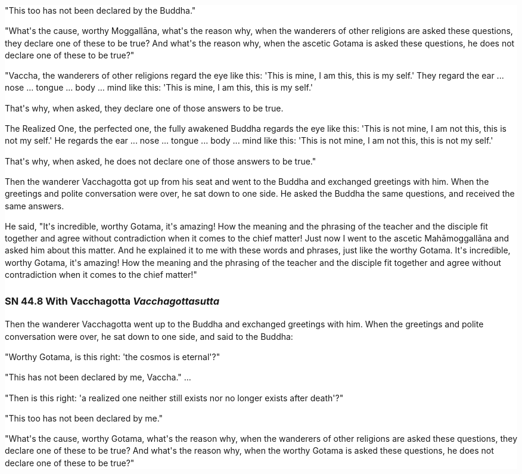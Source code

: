 "This too has not been declared by the Buddha."

"What's the cause, worthy Moggallāna, what's the reason
why, when the wanderers of other religions are asked these questions,
they declare one of these to be true? And what's the reason why, when
the ascetic Gotama is asked these questions, he does not declare one of
these to be true?"

"Vaccha, the wanderers of other religions regard the eye like this:
'This is mine, I am this, this is my self.' They regard the ear ... nose
... tongue ... body ... mind like this: 'This is mine, I am this, this
is my self.'

That's why, when asked, they declare one of those answers to be true.

The Realized One, the perfected one, the fully awakened Buddha regards
the eye like this: 'This is not mine, I am not this, this is not my
self.' He regards the ear ... nose ... tongue ... body ... mind like
this: 'This is not mine, I am not this, this is not my self.'

That's why, when asked, he does not declare one of those answers to be
true."

Then the wanderer Vacchagotta got up from his seat and went to the
Buddha and exchanged greetings with him. When the greetings and polite
conversation were over, he sat down to one side. He asked the Buddha the
same questions, and received the same answers.

He said, "It's incredible, worthy Gotama, it's amazing! How the meaning
and the phrasing of the teacher and the disciple fit together and agree
without contradiction when it comes to the chief matter! Just now I went
to the ascetic Mahāmoggallāna and asked him about this
matter. And he explained it to me with these words and phrases, just
like the worthy Gotama. It's incredible, worthy Gotama, it's amazing!
How the meaning and the phrasing of the teacher and the disciple fit
together and agree without contradiction when it comes to the chief
matter!"


### SN 44.8 With Vacchagotta *Vacchagottasutta*

Then the wanderer Vacchagotta went up to the Buddha and exchanged
greetings with him. When the greetings and polite conversation were
over, he sat down to one side, and said to the Buddha:

"Worthy Gotama, is this right: 'the cosmos is eternal'?"

"This has not been declared by me, Vaccha." ...

"Then is this right: 'a realized one neither still exists nor no longer
exists after death'?"

"This too has not been declared by me."

"What's the cause, worthy Gotama, what's the reason why, when the
wanderers of other religions are asked these questions, they declare one
of these to be true? And what's the reason why, when the worthy Gotama
is asked these questions, he does not declare one of these to be true?"
